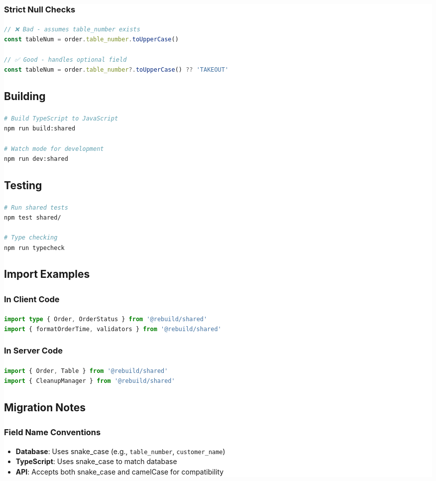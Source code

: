 ### Strict Null Checks

```typescript
// ❌ Bad - assumes table_number exists
const tableNum = order.table_number.toUpperCase()

// ✅ Good - handles optional field
const tableNum = order.table_number?.toUpperCase() ?? 'TAKEOUT'
```

## Building

```bash
# Build TypeScript to JavaScript
npm run build:shared

# Watch mode for development
npm run dev:shared
```

## Testing

```bash
# Run shared tests
npm test shared/

# Type checking
npm run typecheck
```

## Import Examples

### In Client Code
```typescript
import type { Order, OrderStatus } from '@rebuild/shared'
import { formatOrderTime, validators } from '@rebuild/shared'
```

### In Server Code
```typescript
import { Order, Table } from '@rebuild/shared'
import { CleanupManager } from '@rebuild/shared'
```

## Migration Notes

### Field Name Conventions
- **Database**: Uses snake_case (e.g., `table_number`, `customer_name`)
- **TypeScript**: Uses snake_case to match database
- **API**: Accepts both snake_case and camelCase for compatibility
